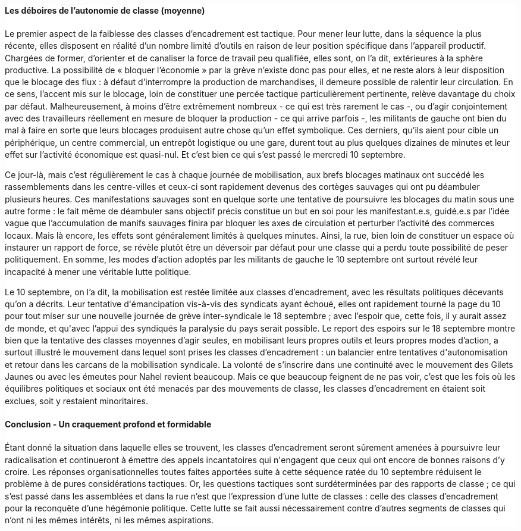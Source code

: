 
#### Les déboires de l’autonomie de classe (moyenne)

Le premier aspect de la faiblesse des classes d’encadrement est tactique. Pour mener leur lutte, dans la séquence la plus récente, elles disposent en réalité d’un nombre limité d’outils en raison de leur position spécifique dans l’appareil productif. Chargées de former, d’orienter et de canaliser la force de travail peu qualifiée, elles sont, on l’a dit, extérieures à la sphère productive. La possibilité de « bloquer l’économie » par la grève n’existe donc pas pour elles, et ne reste alors à leur disposition que le blocage des flux : à défaut d’interrompre la production de marchandises, il demeure possible de ralentir leur circulation. En ce sens, l’accent mis sur le blocage, loin de constituer une percée tactique particulièrement pertinente, relève davantage du choix par défaut. Malheureusement, à moins d’être extrêmement nombreux - ce qui est très rarement le cas -, ou d’agir conjointement avec des travailleurs réellement en mesure de bloquer la production - ce qui arrive parfois -, les militants de gauche ont bien du mal à faire en sorte que leurs blocages produisent autre chose qu’un effet symbolique. Ces derniers, qu’ils aient pour cible un périphérique, un centre commercial, un entrepôt logistique ou une gare, durent tout au plus quelques dizaines de minutes et leur effet sur l’activité économique est quasi-nul. Et c’est bien ce qui s’est passé le mercredi 10 septembre.

Ce jour-là, mais c’est régulièrement le cas à chaque journée de mobilisation, aux brefs blocages matinaux ont succédé les rassemblements dans les centre-villes et ceux-ci sont rapidement devenus des cortèges sauvages qui ont pu déambuler plusieurs heures. Ces manifestations sauvages sont en quelque sorte une tentative de poursuivre les blocages du matin sous une autre forme : le fait même de déambuler sans objectif précis constitue un but en soi pour les manifestant.e.s, guidé.e.s par l’idée vague que l’accumulation de manifs sauvages finira par bloquer les axes de circulation et perturber l’activité des commerces locaux. Mais là encore, les effets sont généralement limités à quelques minutes. Ainsi, la rue, bien loin de constituer un espace où instaurer un rapport de force, se révèle plutôt être un déversoir par défaut pour une classe qui a perdu toute possibilité de peser politiquement. En somme, les modes d’action adoptés par les militants de gauche le 10 septembre ont surtout révélé leur incapacité à mener une véritable lutte politique.

Le 10 septembre, on l’a dit, la mobilisation est restée limitée aux classes d’encadrement, avec les résultats politiques décevants qu’on a décrits. Leur tentative d'émancipation vis-à-vis des syndicats ayant échoué, elles ont rapidement tourné la page du 10 pour tout miser sur une nouvelle journée de grève inter-syndicale le 18 septembre ; avec l’espoir que, cette fois, il y aurait assez de monde, et qu'avec l’appui des syndiqués la paralysie du pays serait possible. Le report des espoirs sur le 18 septembre montre bien que la tentative des classes moyennes d’agir seules, en mobilisant leurs propres outils et leurs propres modes d’action, a surtout illustré le mouvement dans lequel sont prises les classes d’encadrement : un balancier entre tentatives d'autonomisation et retour dans les carcans de la mobilisation syndicale. La volonté de s’inscrire dans une continuité avec le mouvement des Gilets Jaunes ou avec les émeutes pour Nahel revient beaucoup. Mais ce que beaucoup feignent de ne pas voir, c’est que les fois où les équilibres politiques et sociaux ont été menacés par des mouvements de classe, les classes d’encadrement en étaient soit exclues, soit y restaient minoritaires. 


#### Conclusion - Un craquement profond et formidable 

Étant donné la situation dans laquelle elles se trouvent, les classes d’encadrement seront sûrement amenées à poursuivre leur radicalisation et continueront à émettre des appels incantatoires qui n'engagent que ceux qui ont encore de bonnes raisons d’y croire. Les réponses organisationnelles toutes faites apportées suite à cette séquence ratée du 10 septembre réduisent le problème à de pures considérations tactiques. Or, les questions tactiques sont surdéterminées par des rapports de classe ; ce qui s’est passé dans les assemblées et dans la rue n’est que l’expression d’une lutte de classes : celle des classes d’encadrement pour la reconquête d’une hégémonie politique. Cette lutte se fait aussi nécessairement contre d’autres segments de classes qui n’ont ni les mêmes intérêts, ni les mêmes aspirations.
